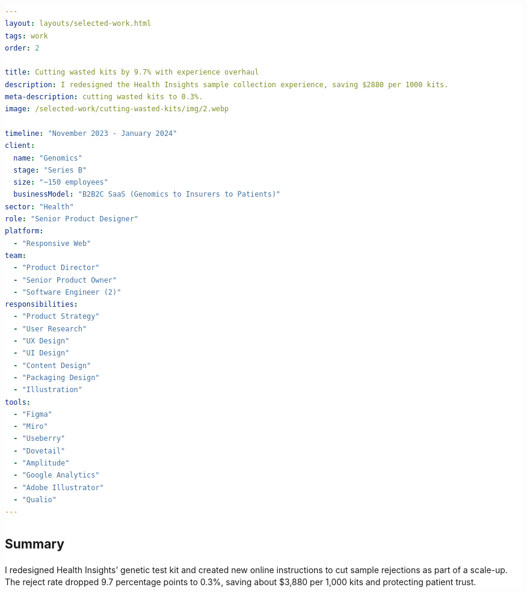 ```yaml
---
layout: layouts/selected-work.html
tags: work
order: 2

title: Cutting wasted kits by 9.7% with experience overhaul
description: I redesigned the Health Insights sample collection experience, saving $2880 per 1000 kits.
meta-description: cutting wasted kits to 0.3%.
image: /selected-work/cutting-wasted-kits/img/2.webp

timeline: "November 2023 - January 2024"
client:
  name: "Genomics"
  stage: "Series B"
  size: "~150 employees"
  businessModel: "B2B2C SaaS (Genomics to Insurers to Patients)"
sector: "Health"
role: "Senior Product Designer"
platform:
  - "Responsive Web"
team:
  - "Product Director"
  - "Senior Product Owner"
  - "Software Engineer (2)"
responsibilities:
  - "Product Strategy"
  - "User Research"
  - "UX Design"
  - "UI Design"
  - "Content Design"
  - "Packaging Design"
  - "Illustration"
tools:
  - "Figma"
  - "Miro"
  - "Useberry"
  - "Dovetail"
  - "Amplitude"
  - "Google Analytics"
  - "Adobe Illustrator"
  - "Qualio"
---
```


## Summary

I redesigned Health Insights’ genetic test kit and created new online instructions to cut sample rejections as part of a scale-up. The reject rate dropped 9.7 percentage points to 0.3%, saving about $3,880 per 1,000 kits and protecting patient trust.
